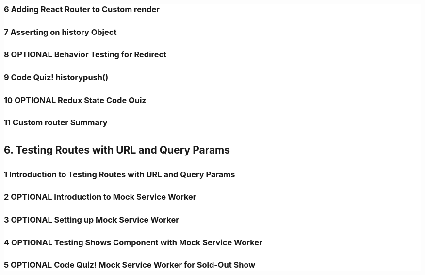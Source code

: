### 6 Adding React Router to Custom render
<iframe src="https://player.vimeo.com/video/656475945" width="640" height="564" frameborder="0" allow="autoplay; fullscreen" allowfullscreen></iframe>

### 7 Asserting on history Object
<iframe src="https://player.vimeo.com/video/656476723" width="640" height="564" frameborder="0" allow="autoplay; fullscreen" allowfullscreen></iframe>

### 8 OPTIONAL Behavior Testing for Redirect
<iframe src="https://player.vimeo.com/video/656477547" width="640" height="564" frameborder="0" allow="autoplay; fullscreen" allowfullscreen></iframe>

### 9 Code Quiz! historypush()
<iframe src="https://player.vimeo.com/video/656478002" width="640" height="564" frameborder="0" allow="autoplay; fullscreen" allowfullscreen></iframe>

### 10 OPTIONAL Redux State Code Quiz
<iframe src="https://player.vimeo.com/video/656478698" width="640" height="564" frameborder="0" allow="autoplay; fullscreen" allowfullscreen></iframe>

### 11 Custom router Summary
<iframe src="https://player.vimeo.com/video/656478988" width="640" height="564" frameborder="0" allow="autoplay; fullscreen" allowfullscreen></iframe>


## 6. Testing Routes with URL and Query Params

### 1 Introduction to Testing Routes with URL and Query Params
<iframe src="https://player.vimeo.com/video/656479327" width="640" height="564" frameborder="0" allow="autoplay; fullscreen" allowfullscreen></iframe>

### 2 OPTIONAL Introduction to Mock Service Worker
<iframe src="https://player.vimeo.com/video/656479447" width="640" height="564" frameborder="0" allow="autoplay; fullscreen" allowfullscreen></iframe>

### 3 OPTIONAL Setting up Mock Service Worker
<iframe src="https://player.vimeo.com/video/656479650" width="640" height="564" frameborder="0" allow="autoplay; fullscreen" allowfullscreen></iframe>

### 4 OPTIONAL Testing Shows Component with Mock Service Worker
<iframe src="https://player.vimeo.com/video/656480263" width="640" height="564" frameborder="0" allow="autoplay; fullscreen" allowfullscreen></iframe>

### 5 OPTIONAL Code Quiz! Mock Service Worker for Sold-Out Show
<iframe src="https://player.vimeo.com/video/656481264" width="640" height="564" frameborder="0" allow="autoplay; fullscreen" allowfullscreen></iframe>
